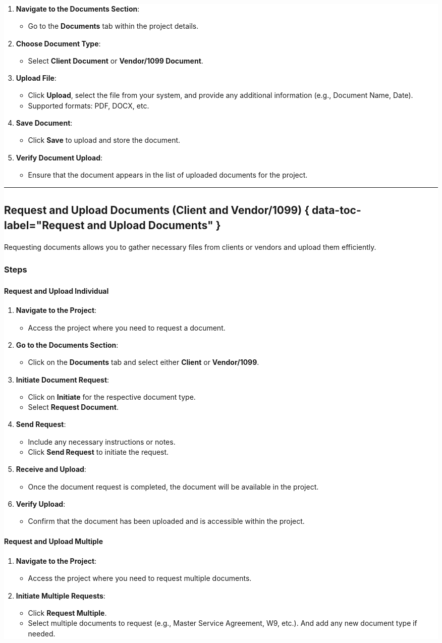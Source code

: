    1. **Navigate to the Documents Section**:
      - Go to the **Documents** tab within the project details.

   1. **Choose Document Type**:
      - Select **Client Document** or **Vendor/1099 Document**.

   1. **Upload File**:
      - Click **Upload**, select the file from your system, and provide any additional information (e.g., Document Name, Date).
      - Supported formats: PDF, DOCX, etc.

   1. **Save Document**:
      - Click **Save** to upload and store the document.

   1. **Verify Document Upload**:
      - Ensure that the document appears in the list of uploaded documents for the project.

---

## Request and Upload Documents (Client and Vendor/1099) { data-toc-label="Request and Upload Documents" }

Requesting documents allows you to gather necessary files from clients or vendors and upload them efficiently.

### Steps

#### Request and Upload Individual

   1. **Navigate to the Project**:
      - Access the project where you need to request a document.

   1. **Go to the Documents Section**:
      - Click on the **Documents** tab and select either **Client** or **Vendor/1099**.

   1. **Initiate Document Request**:
      - Click on **Initiate** for the respective document type.
      - Select **Request Document**.

   1. **Send Request**:
      - Include any necessary instructions or notes.
      - Click **Send Request** to initiate the request.

   1. **Receive and Upload**:
      - Once the document request is completed, the document will be available in the project.

   1. **Verify Upload**:
      - Confirm that the document has been uploaded and is accessible within the project.

#### Request and Upload Multiple

   1. **Navigate to the Project**:
      - Access the project where you need to request multiple documents.

   1. **Initiate Multiple Requests**:
      - Click **Request Multiple**.
      - Select multiple documents to request (e.g., Master Service Agreement, W9, etc.). And add any new document type if needed.
